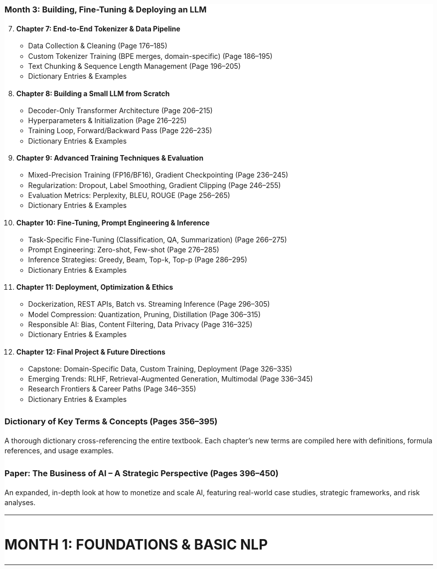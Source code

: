 ### **Month 3: Building, Fine-Tuning & Deploying an LLM**

7. **Chapter 7: End-to-End Tokenizer & Data Pipeline**  
   - Data Collection & Cleaning (Page 176–185)  
   - Custom Tokenizer Training (BPE merges, domain-specific) (Page 186–195)  
   - Text Chunking & Sequence Length Management (Page 196–205)  
   - Dictionary Entries & Examples  

8. **Chapter 8: Building a Small LLM from Scratch**  
   - Decoder-Only Transformer Architecture (Page 206–215)  
   - Hyperparameters & Initialization (Page 216–225)  
   - Training Loop, Forward/Backward Pass (Page 226–235)  
   - Dictionary Entries & Examples  

9. **Chapter 9: Advanced Training Techniques & Evaluation**  
   - Mixed-Precision Training (FP16/BF16), Gradient Checkpointing (Page 236–245)  
   - Regularization: Dropout, Label Smoothing, Gradient Clipping (Page 246–255)  
   - Evaluation Metrics: Perplexity, BLEU, ROUGE (Page 256–265)  
   - Dictionary Entries & Examples  

10. **Chapter 10: Fine-Tuning, Prompt Engineering & Inference**  
    - Task-Specific Fine-Tuning (Classification, QA, Summarization) (Page 266–275)  
    - Prompt Engineering: Zero-shot, Few-shot (Page 276–285)  
    - Inference Strategies: Greedy, Beam, Top-k, Top-p (Page 286–295)  
    - Dictionary Entries & Examples  

11. **Chapter 11: Deployment, Optimization & Ethics**  
    - Dockerization, REST APIs, Batch vs. Streaming Inference (Page 296–305)  
    - Model Compression: Quantization, Pruning, Distillation (Page 306–315)  
    - Responsible AI: Bias, Content Filtering, Data Privacy (Page 316–325)  
    - Dictionary Entries & Examples  

12. **Chapter 12: Final Project & Future Directions**  
    - Capstone: Domain-Specific Data, Custom Training, Deployment (Page 326–335)  
    - Emerging Trends: RLHF, Retrieval-Augmented Generation, Multimodal (Page 336–345)  
    - Research Frontiers & Career Paths (Page 346–355)  
    - Dictionary Entries & Examples  

### **Dictionary of Key Terms & Concepts (Pages 356–395)**  
A thorough dictionary cross-referencing the entire textbook. Each chapter’s new terms are compiled here with definitions, formula references, and usage examples.

### **Paper: The Business of AI – A Strategic Perspective (Pages 396–450)**  
An expanded, in-depth look at how to monetize and scale AI, featuring real-world case studies, strategic frameworks, and risk analyses.

---

# **MONTH 1: FOUNDATIONS & BASIC NLP**

---
